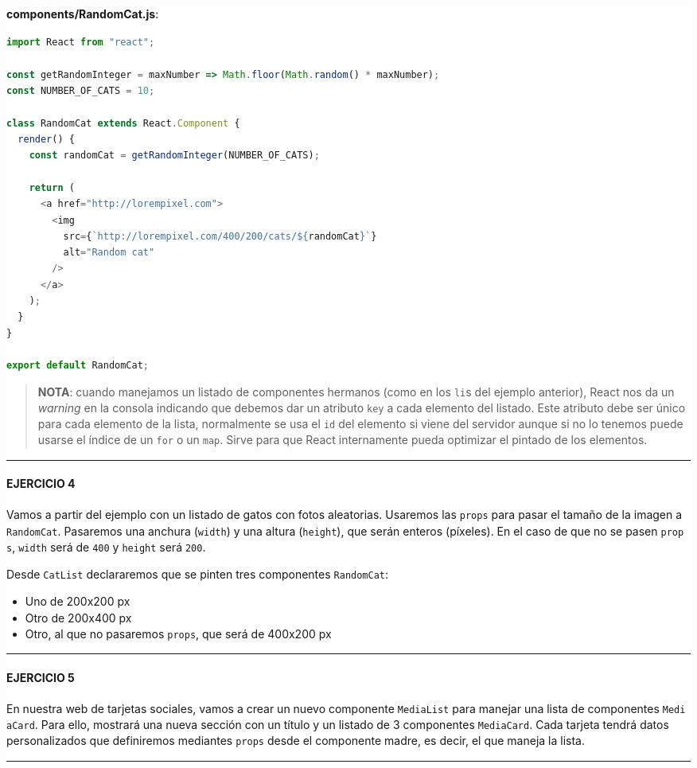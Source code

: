 **components/RandomCat.js**:

```js
import React from "react";

const getRandomInteger = maxNumber => Math.floor(Math.random() * maxNumber);
const NUMBER_OF_CATS = 10;

class RandomCat extends React.Component {
  render() {
    const randomCat = getRandomInteger(NUMBER_OF_CATS);

    return (
      <a href="http://lorempixel.com">
        <img
          src={`http://lorempixel.com/400/200/cats/${randomCat}`}
          alt="Random cat"
        />
      </a>
    );
  }
}

export default RandomCat;
```

> **NOTA**: cuando manejamos un listado de componentes hermanos (como en los `li`s del ejemplo anterior), React nos da un _warning_ en la consola indicando que debemos dar un atributo `key` a cada elemento del listado. Este atributo debe ser único para cada elemento de la lista, normalmente se usa el `id` del elemento si viene del servidor aunque si no lo tenemos puede usarse el índice de un `for` o un `map`. Sirve para que React internamente pueda optimizar el pintado de los elementos.

---

#### EJERCICIO 4

Vamos a partir del ejemplo con un listado de gatos con fotos aleatorias. Usaremos las `props` para pasar el tamaño de la imagen a `RandomCat`. Pasaremos una anchura (`width`) y una altura (`height`), que serán enteros (píxeles). En el caso de que no se pasen `props`, `width` será de `400` y `height` será `200`.

Desde `CatList` declararemos que se pinten tres componentes `RandomCat`:

- Uno de 200x200 px
- Otro de 200x400 px
- Otro, al que no pasaremos `props`, que será de 400x200 px

---

#### EJERCICIO 5

En nuestra web de tarjetas sociales, vamos a crear un nuevo componente `MediaList` para manejar una lista de componentes `MediaCard`. Para ello, mostrará una nueva sección con un título y un listado de 3 componentes `MediaCard`. Cada tarjeta tendrá datos personalizados que definiremos mediantes `props` desde el componente madre, es decir, el que maneja la lista.

---